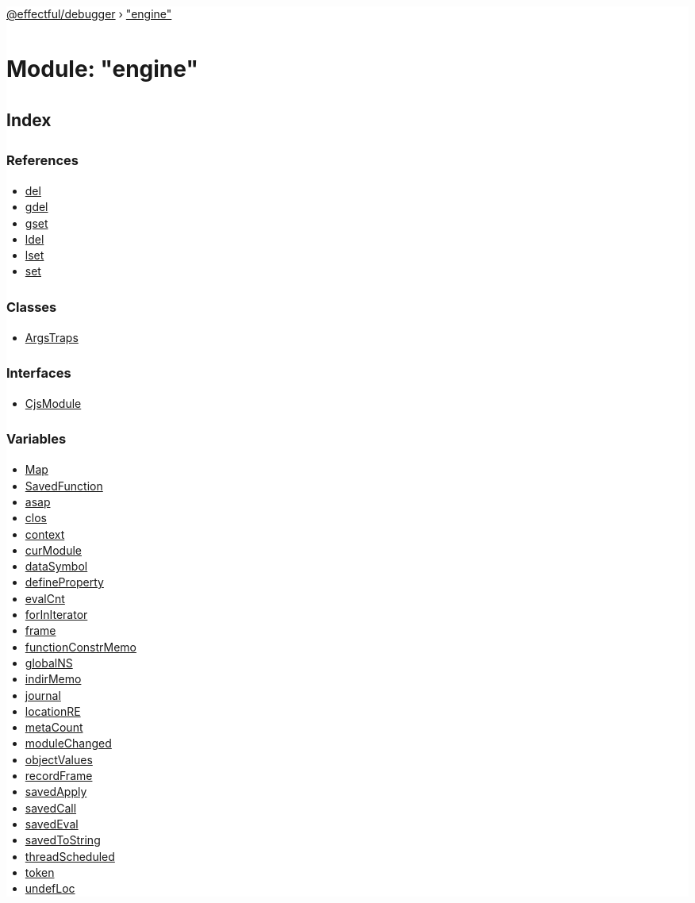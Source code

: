 [@effectful/debugger](../README.md) › ["engine"](_engine_.md)

# Module: "engine"

## Index

### References

* [del](_engine_.md#del)
* [gdel](_engine_.md#gdel)
* [gset](_engine_.md#gset)
* [ldel](_engine_.md#ldel)
* [lset](_engine_.md#lset)
* [set](_engine_.md#set)

### Classes

* [ArgsTraps](../classes/_engine_.argstraps.md)

### Interfaces

* [CjsModule](../interfaces/_engine_.cjsmodule.md)

### Variables

* [Map](_engine_.md#const-map)
* [SavedFunction](_engine_.md#const-savedfunction)
* [asap](_engine_.md#const-asap)
* [clos](_engine_.md#const-clos)
* [context](_engine_.md#context)
* [curModule](_engine_.md#let-curmodule)
* [dataSymbol](_engine_.md#datasymbol)
* [defineProperty](_engine_.md#const-defineproperty)
* [evalCnt](_engine_.md#let-evalcnt)
* [forInIterator](_engine_.md#const-foriniterator)
* [frame](_engine_.md#const-frame)
* [functionConstrMemo](_engine_.md#const-functionconstrmemo)
* [globalNS](_engine_.md#const-globalns)
* [indirMemo](_engine_.md#const-indirmemo)
* [journal](_engine_.md#journal)
* [locationRE](_engine_.md#const-locationre)
* [metaCount](_engine_.md#let-metacount)
* [moduleChanged](_engine_.md#let-modulechanged)
* [objectValues](_engine_.md#const-objectvalues)
* [recordFrame](_engine_.md#const-recordframe)
* [savedApply](_engine_.md#const-savedapply)
* [savedCall](_engine_.md#const-savedcall)
* [savedEval](_engine_.md#const-savedeval)
* [savedToString](_engine_.md#const-savedtostring)
* [threadScheduled](_engine_.md#let-threadscheduled)
* [token](_engine_.md#token)
* [undefLoc](_engine_.md#const-undefloc)
